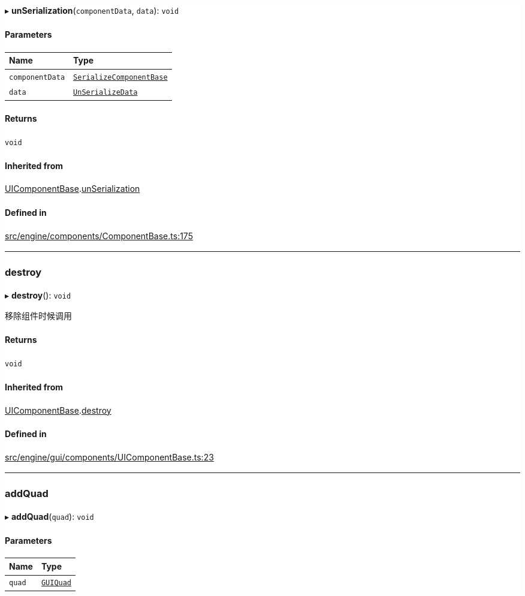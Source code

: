 ▸ **unSerialization**(`componentData`, `data`): `void`

#### Parameters

| Name | Type |
| :------ | :------ |
| `componentData` | [`SerializeComponentBase`](SerializeComponentBase.md) |
| `data` | [`UnSerializeData`](UnSerializeData.md) |

#### Returns

`void`

#### Inherited from

[UIComponentBase](UIComponentBase.md).[unSerialization](UIComponentBase.md#unserialization)

#### Defined in

[src/engine/components/ComponentBase.ts:175](https://github.com/Orillusion/orillusion/blob/main/src/engine/components/ComponentBase.ts#L175)

___

### destroy

▸ **destroy**(): `void`

移除组件时候调用

#### Returns

`void`

#### Inherited from

[UIComponentBase](UIComponentBase.md).[destroy](UIComponentBase.md#destroy)

#### Defined in

[src/engine/gui/components/UIComponentBase.ts:23](https://github.com/Orillusion/orillusion/blob/main/src/engine/gui/components/UIComponentBase.ts#L23)

___

### addQuad

▸ **addQuad**(`quad`): `void`

#### Parameters

| Name | Type |
| :------ | :------ |
| `quad` | [`GUIQuad`](GUIQuad.md) |
